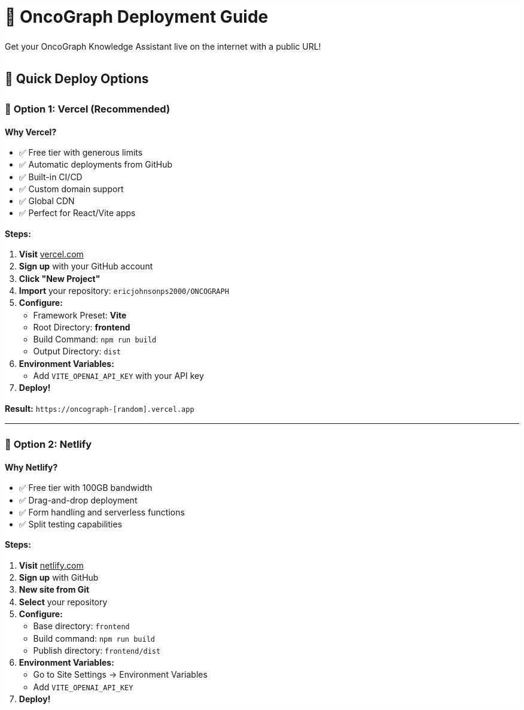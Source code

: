 # 🚀 OncoGraph Deployment Guide

Get your OncoGraph Knowledge Assistant live on the internet with a public URL!

## 🌟 Quick Deploy Options

### 🥇 **Option 1: Vercel (Recommended)**

**Why Vercel?**
- ✅ Free tier with generous limits
- ✅ Automatic deployments from GitHub
- ✅ Built-in CI/CD
- ✅ Custom domain support
- ✅ Global CDN
- ✅ Perfect for React/Vite apps

**Steps:**
1. **Visit** [vercel.com](https://vercel.com)
2. **Sign up** with your GitHub account
3. **Click "New Project"**
4. **Import** your repository: `ericjohnsonps2000/ONCOGRAPH`
5. **Configure:**
   - Framework Preset: **Vite**
   - Root Directory: **frontend**
   - Build Command: `npm run build`
   - Output Directory: `dist`
6. **Environment Variables:**
   - Add `VITE_OPENAI_API_KEY` with your API key
7. **Deploy!**

**Result:** `https://oncograph-[random].vercel.app`

---

### 🥈 **Option 2: Netlify**

**Why Netlify?**
- ✅ Free tier with 100GB bandwidth
- ✅ Drag-and-drop deployment
- ✅ Form handling and serverless functions
- ✅ Split testing capabilities

**Steps:**
1. **Visit** [netlify.com](https://netlify.com)
2. **Sign up** with GitHub
3. **New site from Git**
4. **Select** your repository
5. **Configure:**
   - Base directory: `frontend`
   - Build command: `npm run build`
   - Publish directory: `frontend/dist`
6. **Environment Variables:**
   - Go to Site Settings → Environment Variables
   - Add `VITE_OPENAI_API_KEY`
7. **Deploy!**
